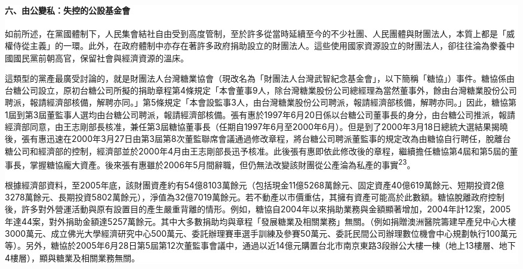 
#### 六、由公變私：失控的公設基金會

如前所述，在黨國體制下，人民集會結社自由受到高度管制，至於許多從當時延續至今的不少社團、人民團體與財團法人，本質上都是「威權侍從主義」的一環。此外，在政府體制中亦存在著許多政府捐助設立的財團法人。這些使用國家資源設立的財團法人，卻往往淪為豢養中國國民黨前朝高官，保留社會與經濟資源的溫床。

這類型的黨產最廣受討論的，就是財團法人台灣糖業協會（現改名為「財團法人台灣武智紀念基金會」，以下簡稱「糖協」）事件。糖協係由台糖公司設立，原初台糖公司所擬的捐助章程第4條規定「本會董事9人，除台灣糖業股份公司總經理為當然董事外，餘由台灣糖業股份公司聘派，報請經濟部核備，解聘亦同。」第5條規定「本會設監事3人，由台灣糖業股份公司聘派，報請經濟部核備，解聘亦同。」因此，糖協第1屆到第3屆董監事人選均由台糖公司聘派，報請經濟部核備。張有惠於1997年6月20日係以台糖公司董事長的身分，由台糖公司推派，報請經濟部同意，由王志剛部長核准，兼任第3屆糖協董事長（任期自1997年6月至2000年6月）。但是到了2000年3月18日總統大選結果揭曉後，張有惠迅速在2000年3月27日由第3屆第8次董監聯席會議通過修改章程，將台糖公司聘派董監事的規定改為由糖協自行聘任，脫離台糖公司和經濟部的控制，經濟部並於2000年4月由王志剛部長迅予核准。此後張有惠即依此修改後的章程，繼續擔任糖協第4屆和第5屆的董事長，掌握糖協龐大資產。後來張有惠雖於2006年5月間辭職，但仍無法改變該財團從公產淪為私產的事實<sup>23</sup>。

根據經濟部資料，至2005年底，該財團資產約有54億8103萬餘元（包括現金11億5268萬餘元、固定資產40億619萬餘元、短期投資2億3278萬餘元、長期投資5802萬餘元），淨值為32億7019萬餘元。若不動產以市價重估，其擁有資產可能高於此數額。糖協脫離政府控制後，許多對外營運活動與原有設置目的產生嚴重背離的情形。例如，糖協自2004年以來捐助業務與金額顯著增加，2004年計12案，2005年達44案，對外捐助金額達5257萬餘元。其中大多數捐助均與章程「發展糖業及相關業務」無關。（例如捐贈澳洲醫院籌建早產兒中心大樓3000萬元、成立佛光大學經濟研究中心500萬元、委託辦理賽車選手訓練及參賽50萬元、委託民間公司辦理數位機會中心規劃執行100萬元等）。另外，糖協於2005年6月28日第5屆第12次董監事會議中，通過以近14億元購置台北市南京東路3段辦公大樓一棟（地上13樓層、地下4樓層），顯與糖業及相關業務無關。

